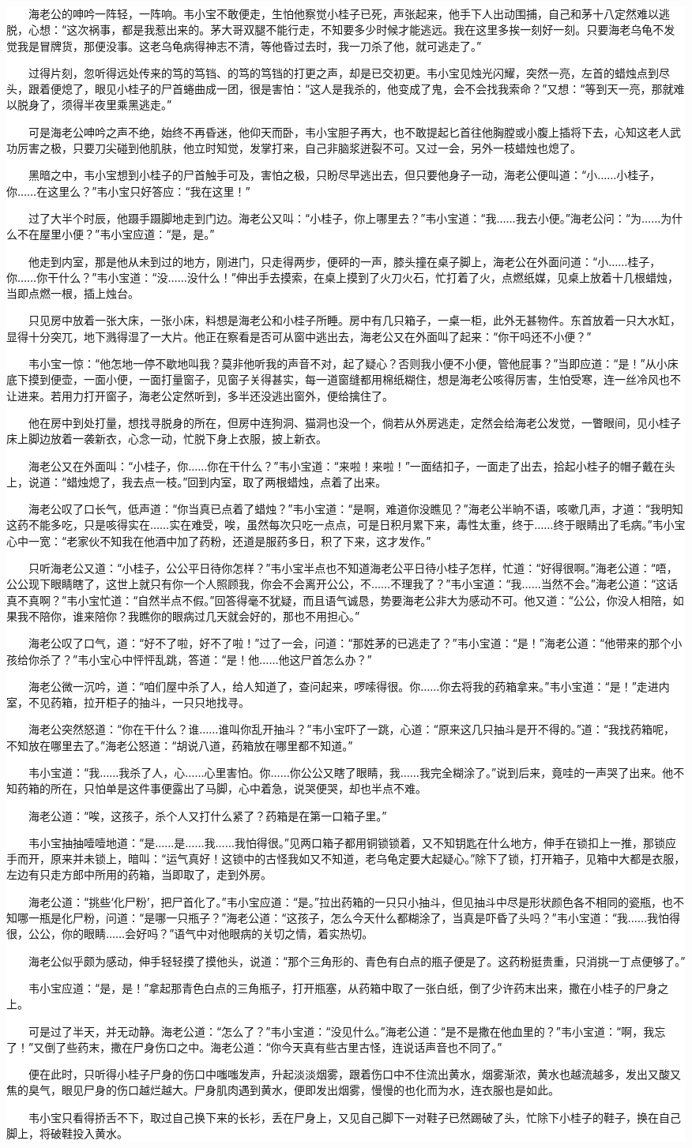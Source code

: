 　　海老公的呻吟一阵轻，一阵响。韦小宝不敢便走，生怕他察觉小桂子已死，声张起来，他手下人出动围捕，自己和茅十八定然难以逃脱，心想：“这次祸事，都是我惹出来的。茅大哥双腿不能行走，不知要多少时候才能逃远。我在这里多挨一刻好一刻。只要海老乌龟不发觉我是冒牌货，那便没事。这老乌龟病得神志不清，等他昏过去时，我一刀杀了他，就可逃走了。”

　　过得片刻，忽听得远处传来的笃的笃铛、的笃的笃铛的打更之声，却是已交初更。韦小宝见烛光闪耀，突然一亮，左首的蜡烛点到尽头，跟着便熄了，眼见小桂子的尸首蜷曲成一团，很是害怕：“这人是我杀的，他变成了鬼，会不会找我索命？”又想：“等到天一亮，那就难以脱身了，须得半夜里乘黑逃走。”

　　可是海老公呻吟之声不绝，始终不再昏迷，他仰天而卧，韦小宝胆子再大，也不敢提起匕首往他胸膛或小腹上插将下去，心知这老人武功厉害之极，只要刀尖碰到他肌肤，他立时知觉，发掌打来，自己非脑浆迸裂不可。又过一会，另外一枝蜡烛也熄了。

　　黑暗之中，韦小宝想到小桂子的尸首触手可及，害怕之极，只盼尽早逃出去，但只要他身子一动，海老公便叫道：“小……小桂子，你……在这里么？”韦小宝只好答应：“我在这里！”

　　过了大半个时辰，他蹑手蹑脚地走到门边。海老公又叫：“小桂子，你上哪里去？”韦小宝道：“我……我去小便。”海老公问：“为……为什么不在屋里小便？”韦小宝应道：“是，是。”

　　他走到内室，那是他从未到过的地方，刚进门，只走得两步，便砰的一声，膝头撞在桌子脚上，海老公在外面问道：“小……桂子，你……你干什么？”韦小宝道：“没……没什么！”伸出手去摸索，在桌上摸到了火刀火石，忙打着了火，点燃纸媒，见桌上放着十几根蜡烛，当即点燃一根，插上烛台。

　　只见房中放着一张大床，一张小床，料想是海老公和小桂子所睡。房中有几只箱子，一桌一柜，此外无甚物件。东首放着一只大水缸，显得十分突兀，地下溅得湿了一大片。他正在察看是否可从窗中逃出去，海老公又在外面叫了起来：“你干吗还不小便？”

　　韦小宝一惊：“他怎地一停不歇地叫我？莫非他听我的声音不对，起了疑心？否则我小便不小便，管他屁事？”当即应道：“是！”从小床底下摸到便壶，一面小便，一面打量窗子，见窗子关得甚实，每一道窗缝都用棉纸糊住，想是海老公咳得厉害，生怕受寒，连一丝冷风也不让进来。若用力打开窗子，海老公定然听到，多半还没逃出窗外，便给擒住了。

　　他在房中到处打量，想找寻脱身的所在，但房中连狗洞、猫洞也没一个，倘若从外房逃走，定然会给海老公发觉，一瞥眼间，见小桂子床上脚边放着一袭新衣，心念一动，忙脱下身上衣服，披上新衣。

　　海老公又在外面叫：“小桂子，你……你在干什么？”韦小宝道：“来啦！来啦！”一面结扣子，一面走了出去，拾起小桂子的帽子戴在头上，说道：“蜡烛熄了，我去点一枝。”回到内室，取了两根蜡烛，点着了出来。

　　海老公叹了口长气，低声道：“你当真已点着了蜡烛？”韦小宝道：“是啊，难道你没瞧见？”海老公半晌不语，咳嗽几声，才道：“我明知这药不能多吃，只是咳得实在……实在难受，唉，虽然每次只吃一点点，可是日积月累下来，毒性太重，终于……终于眼睛出了毛病。”韦小宝心中一宽：“老家伙不知我在他酒中加了药粉，还道是服药多日，积了下来，这才发作。”

　　只听海老公又道：“小桂子，公公平日待你怎样？”韦小宝半点也不知道海老公平日待小桂子怎样，忙道：“好得很啊。”海老公道：“唔，公公现下眼睛瞎了，这世上就只有你一个人照顾我，你会不会离开公公，不……不理我了？”韦小宝道：“我……当然不会。”海老公道：“这话真不真啊？”韦小宝忙道：“自然半点不假。”回答得毫不犹疑，而且语气诚恳，势要海老公非大为感动不可。他又道：“公公，你没人相陪，如果我不陪你，谁来陪你？我瞧你的眼病过几天就会好的，那也不用担心。”

　　海老公叹了口气，道：“好不了啦，好不了啦！”过了一会，问道：“那姓茅的已逃走了？”韦小宝道：“是！”海老公道：“他带来的那个小孩给你杀了？”韦小宝心中怦怦乱跳，答道：“是！他……他这尸首怎么办？”

　　海老公微一沉吟，道：“咱们屋中杀了人，给人知道了，查问起来，啰嗦得很。你……你去将我的药箱拿来。”韦小宝道：“是！”走进内室，不见药箱，拉开柜子的抽斗，一只只地找寻。

　　海老公突然怒道：“你在干什么？谁……谁叫你乱开抽斗？”韦小宝吓了一跳，心道：“原来这几只抽斗是开不得的。”道：“我找药箱呢，不知放在哪里去了。”海老公怒道：“胡说八道，药箱放在哪里都不知道。”

　　韦小宝道：“我……我杀了人，心……心里害怕。你……你公公又瞎了眼睛，我……我完全糊涂了。”说到后来，竟哇的一声哭了出来。他不知药箱的所在，只怕单是这件事便露出了马脚，心中着急，说哭便哭，却也半点不难。

　　海老公道：“唉，这孩子，杀个人又打什么紧了？药箱是在第一口箱子里。”

　　韦小宝抽抽噎噎地道：“是……是……我……我怕得很。”见两口箱子都用铜锁锁着，又不知钥匙在什么地方，伸手在锁扣上一推，那锁应手而开，原来并未锁上，暗叫：“运气真好！这锁中的古怪我如又不知道，老乌龟定要大起疑心。”除下了锁，打开箱子，见箱中大都是衣服，左边有只走方郎中所用的药箱，当即取了，走到外房。

　　海老公道：“挑些‘化尸粉’，把尸首化了。”韦小宝应道：“是。”拉出药箱的一只只小抽斗，但见抽斗中尽是形状颜色各不相同的瓷瓶，也不知哪一瓶是化尸粉，问道：“是哪一只瓶子？”海老公道：“这孩子，怎么今天什么都糊涂了，当真是吓昏了头吗？”韦小宝道：“我……我怕得很，公公，你的眼睛……会好吗？”语气中对他眼病的关切之情，着实热切。

　　海老公似乎颇为感动，伸手轻轻摸了摸他头，说道：“那个三角形的、青色有白点的瓶子便是了。这药粉挺贵重，只消挑一丁点便够了。”

　　韦小宝应道：“是，是！”拿起那青色白点的三角瓶子，打开瓶塞，从药箱中取了一张白纸，倒了少许药末出来，撒在小桂子的尸身之上。

　　可是过了半天，并无动静。海老公道：“怎么了？”韦小宝道：“没见什么。”海老公道：“是不是撒在他血里的？”韦小宝道：“啊，我忘了！”又倒了些药末，撒在尸身伤口之中。海老公道：“你今天真有些古里古怪，连说话声音也不同了。”

　　便在此时，只听得小桂子尸身的伤口中嗤嗤发声，升起淡淡烟雾，跟着伤口中不住流出黄水，烟雾渐浓，黄水也越流越多，发出又酸又焦的臭气，眼见尸身的伤口越烂越大。尸身肌肉遇到黄水，便即发出烟雾，慢慢的也化而为水，连衣服也是如此。

　　韦小宝只看得挢舌不下，取过自己换下来的长衫，丢在尸身上，又见自己脚下一对鞋子已然踢破了头，忙除下小桂子的鞋子，换在自己脚上，将破鞋投入黄水。
